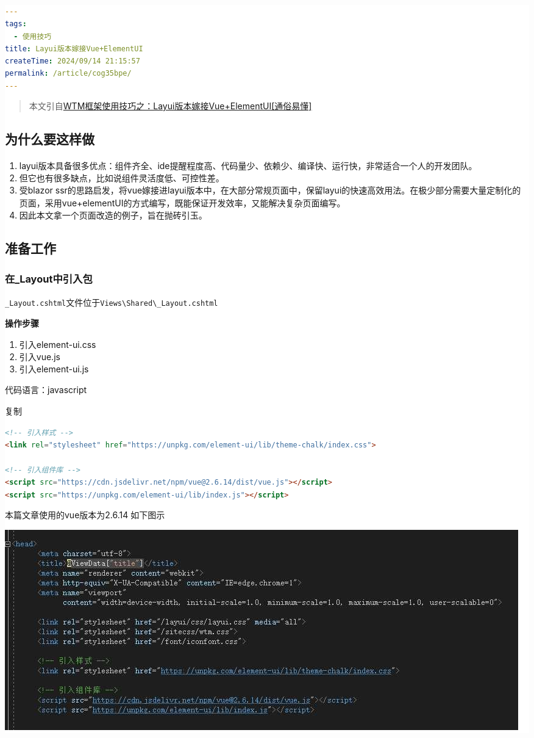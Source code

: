 ```yaml
---
tags:
  - 使用技巧
title: Layui版本嫁接Vue+ElementUI
createTime: 2024/09/14 21:15:57
permalink: /article/cog35bpe/
---
```


> 本文引自[WTM框架使用技巧之：Layui版本嫁接Vue+ElementUI[通俗易懂]](https://cloud.tencent.com/developer/article/2103231)

## 为什么要这样做

1.  layui版本具备很多优点：组件齐全、ide提醒程度高、代码量少、依赖少、编译快、运行快，非常适合一个人的开发团队。
2.  但它也有很多缺点，比如说组件灵活度低、可控性差。
3.  受blazor ssr的思路启发，将vue嫁接进layui版本中，在大部分常规页面中，保留layui的快速高效用法。在极少部分需要大量定制化的页面，采用vue+elementUI的方式编写，既能保证开发效率，又能解决复杂页面编写。
4.  因此本文拿一个页面改造的例子，旨在抛砖引玉。

## 准备工作

### 在\_Layout中引入包

`_Layout.cshtml`文件位于`Views\Shared\_Layout.cshtml`

**操作步骤**

1.  引入element-ui.css
2.  引入vue.js
3.  引入element-ui.js

代码语言：javascript

复制

```html
<!-- 引入样式 -->
<link rel="stylesheet" href="https://unpkg.com/element-ui/lib/theme-chalk/index.css">

<!-- 引入组件库 -->
<script src="https://cdn.jsdelivr.net/npm/vue@2.6.14/dist/vue.js"></script>
<script src="https://unpkg.com/element-ui/lib/index.js"></script>
```

本篇文章使用的vue版本为2.6.14 如下图示

![](./Layui版本嫁接Vue+ElementUI.assets/b963dd2c3962bb8983a6152e1a4fdd3e.jpg)
